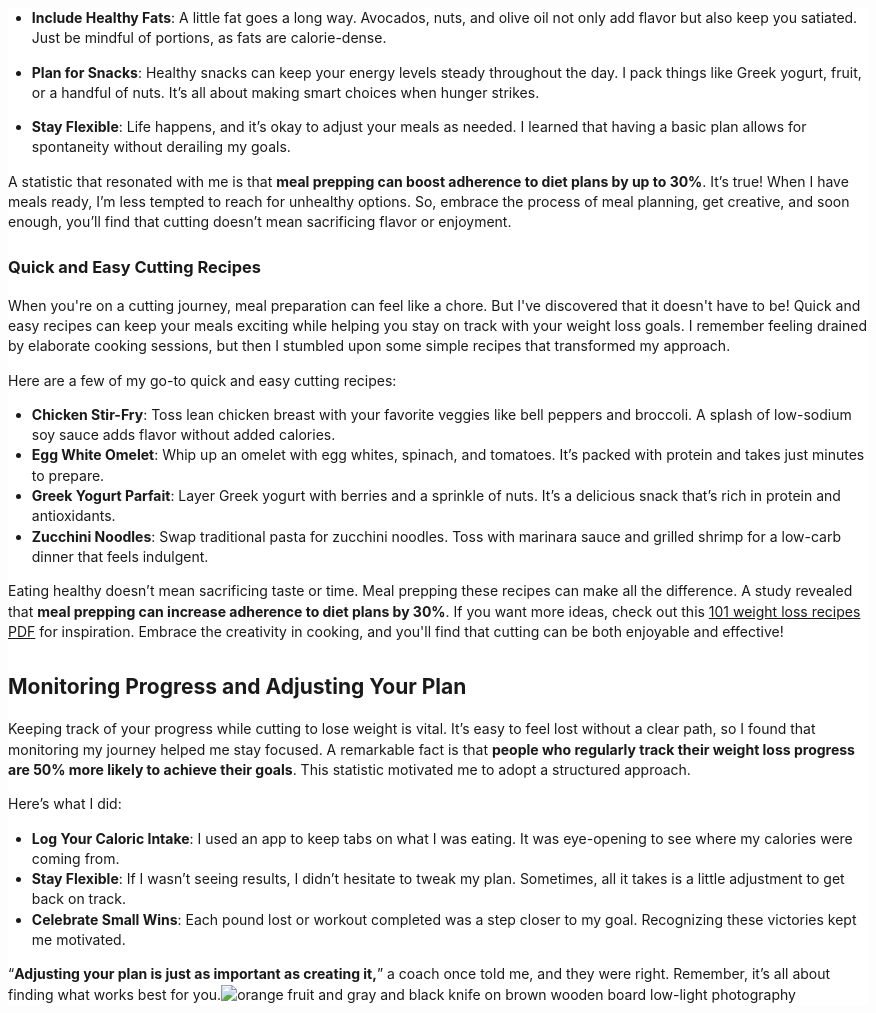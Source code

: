-   **Include Healthy Fats**: A little fat goes a long way. Avocados, nuts, and olive oil not only add flavor but also keep you satiated. Just be mindful of portions, as fats are calorie-dense.

-   **Plan for Snacks**: Healthy snacks can keep your energy levels steady throughout the day. I pack things like Greek yogurt, fruit, or a handful of nuts. It’s all about making smart choices when hunger strikes.

-   **Stay Flexible**: Life happens, and it’s okay to adjust your meals as needed. I learned that having a basic plan allows for spontaneity without derailing my goals.

A statistic that resonated with me is that **meal prepping can boost adherence to diet plans by up to 30%**. It’s true! When I have meals ready, I’m less tempted to reach for unhealthy options. So, embrace the process of meal planning, get creative, and soon enough, you’ll find that cutting doesn’t mean sacrificing flavor or enjoyment.

### Quick and Easy Cutting Recipes

When you're on a cutting journey, meal preparation can feel like a chore. But I've discovered that it doesn't have to be! Quick and easy recipes can keep your meals exciting while helping you stay on track with your weight loss goals. I remember feeling drained by elaborate cooking sessions, but then I stumbled upon some simple recipes that transformed my approach.

Here are a few of my go-to quick and easy cutting recipes:

-   **Chicken Stir-Fry**: Toss lean chicken breast with your favorite veggies like bell peppers and broccoli. A splash of low-sodium soy sauce adds flavor without added calories.
-   **Egg White Omelet**: Whip up an omelet with egg whites, spinach, and tomatoes. It’s packed with protein and takes just minutes to prepare.
-   **Greek Yogurt Parfait**: Layer Greek yogurt with berries and a sprinkle of nuts. It’s a delicious snack that’s rich in protein and antioxidants.
-   **Zucchini Noodles**: Swap traditional pasta for zucchini noodles. Toss with marinara sauce and grilled shrimp for a low-carb dinner that feels indulgent.

Eating healthy doesn’t mean sacrificing taste or time. Meal prepping these recipes can make all the difference. A study revealed that **meal prepping can increase adherence to diet plans by 30%**. If you want more ideas, check out this [101 weight loss recipes PDF](#) for inspiration. Embrace the creativity in cooking, and you'll find that cutting can be both enjoyable and effective!

## Monitoring Progress and Adjusting Your Plan

Keeping track of your progress while cutting to lose weight is vital. It’s easy to feel lost without a clear path, so I found that monitoring my journey helped me stay focused. A remarkable fact is that **people who regularly track their weight loss progress are 50% more likely to achieve their goals**. This statistic motivated me to adopt a structured approach.

Here’s what I did:

-   **Log Your Caloric Intake**: I used an app to keep tabs on what I was eating. It was eye-opening to see where my calories were coming from.
-   **Stay Flexible**: If I wasn’t seeing results, I didn’t hesitate to tweak my plan. Sometimes, all it takes is a little adjustment to get back on track.
-   **Celebrate Small Wins**: Each pound lost or workout completed was a step closer to my goal. Recognizing these victories kept me motivated.

“**Adjusting your plan is just as important as creating it,**” a coach once told me, and they were right. Remember, it’s all about finding what works best for you.![orange fruit and gray and black knife on brown wooden board low-light photography](/images/blog/weight-loss-programs/cutting-to-lose-weight/cutting_g7CAHl8kc24.jpg 'orange fruit and gray and black knife on brown wooden board low-light photography')
